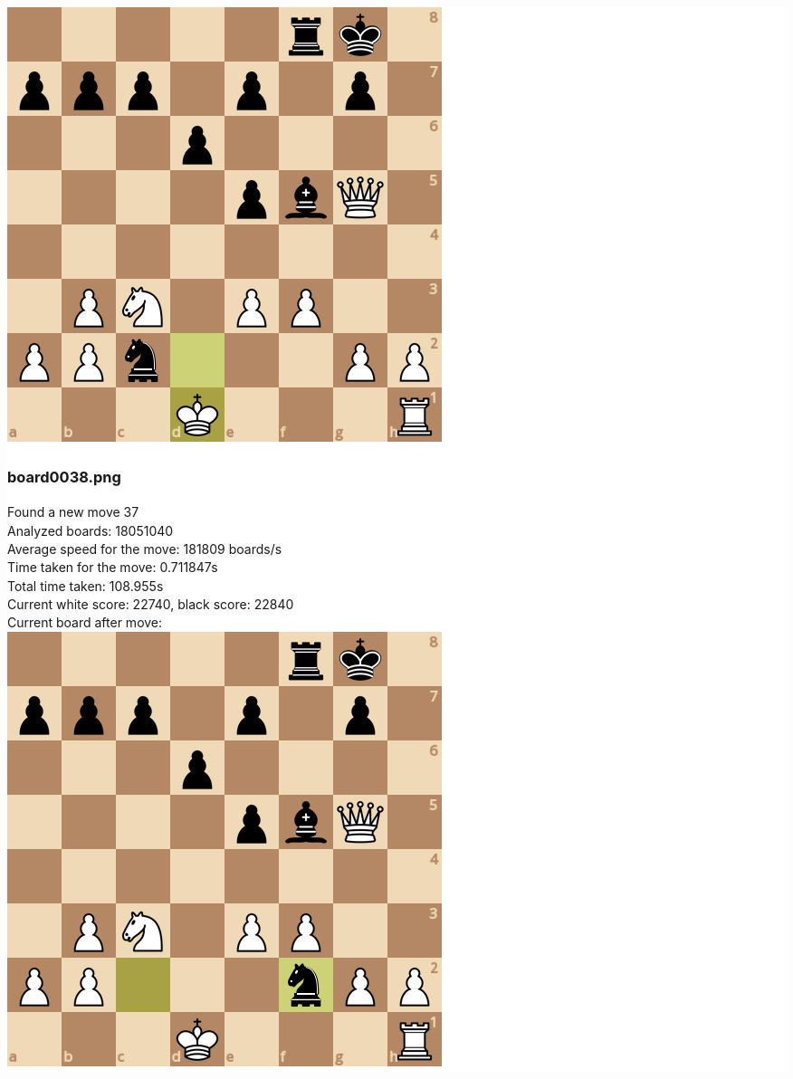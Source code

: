 ![board0037.png](images/board0037.png)

### board0038.png

Found a new move 37\
Analyzed boards: 18051040\
Average speed for the move: 181809 boards/s\
Time taken for the move: 0.711847s\
Total time taken: 108.955s\
Current white score: 22740, black score: 22840\
Current board after move:\
![board0038.png](images/board0038.png)
